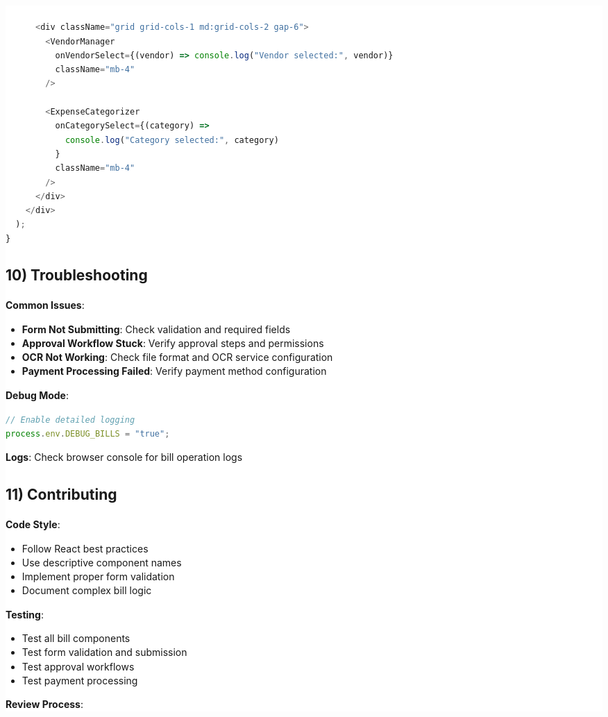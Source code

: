 ```typescript

      <div className="grid grid-cols-1 md:grid-cols-2 gap-6">
        <VendorManager
          onVendorSelect={(vendor) => console.log("Vendor selected:", vendor)}
          className="mb-4"
        />

        <ExpenseCategorizer
          onCategorySelect={(category) =>
            console.log("Category selected:", category)
          }
          className="mb-4"
        />
      </div>
    </div>
  );
}
```

## 10) Troubleshooting

**Common Issues**:

- **Form Not Submitting**: Check validation and required fields
- **Approval Workflow Stuck**: Verify approval steps and permissions
- **OCR Not Working**: Check file format and OCR service configuration
- **Payment Processing Failed**: Verify payment method configuration

**Debug Mode**:

```typescript
// Enable detailed logging
process.env.DEBUG_BILLS = "true";
```

**Logs**: Check browser console for bill operation logs

## 11) Contributing

**Code Style**:

- Follow React best practices
- Use descriptive component names
- Implement proper form validation
- Document complex bill logic

**Testing**:

- Test all bill components
- Test form validation and submission
- Test approval workflows
- Test payment processing

**Review Process**:
